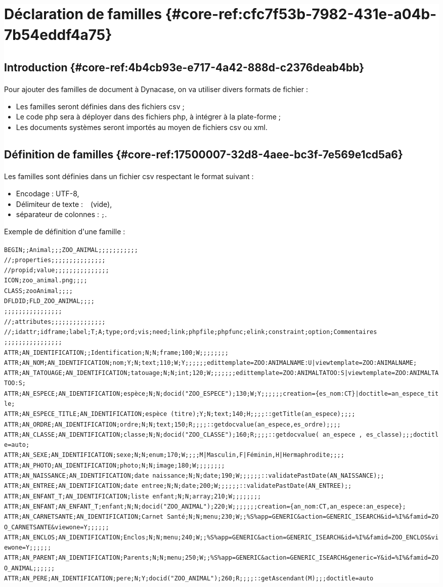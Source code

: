 # Déclaration de familles {#core-ref:cfc7f53b-7982-431e-a04b-7b54eddf4a75}

## Introduction {#core-ref:4b4cb93e-e717-4a42-888d-c2376deab4bb}

Pour ajouter des familles de document à Dynacase, on va utiliser divers formats
de fichier :

*   Les familles seront définies dans des fichiers csv ;
*   Le code php sera à déployer dans des fichiers php, à intégrer à la plate-forme ;
*   Les documents systèmes seront importés au moyen de fichiers csv ou xml.

## Définition de familles {#core-ref:17500007-32d8-4aee-bc3f-7e569e1cd5a6}

Les familles sont définies dans un fichier csv respectant le format suivant :

*   Encodage : UTF-8,
*   Délimiteur de texte : ` ` (vide),
*   séparateur de colonnes : `;`.

Exemple de définition d'une famille :

    BEGIN;;Animal;;;ZOO_ANIMAL;;;;;;;;;;;
    //;properties;;;;;;;;;;;;;;;
    //propid;value;;;;;;;;;;;;;;;
    ICON;zoo_animal.png;;;;
    CLASS;zooAnimal;;;;
    DFLDID;FLD_ZOO_ANIMAL;;;;
    ;;;;;;;;;;;;;;;;
    //;attributes;;;;;;;;;;;;;;;
    //;idattr;idframe;label;T;A;type;ord;vis;need;link;phpfile;phpfunc;elink;constraint;option;Commentaires
    ;;;;;;;;;;;;;;;;
    ATTR;AN_IDENTIFICATION;;Identification;N;N;frame;100;W;;;;;;;;
    ATTR;AN_NOM;AN_IDENTIFICATION;nom;Y;N;text;110;W;Y;;;;;;edittemplate=ZOO:ANIMALNAME:U|viewtemplate=ZOO:ANIMALNAME;
    ATTR;AN_TATOUAGE;AN_IDENTIFICATION;tatouage;N;N;int;120;W;;;;;;;edittemplate=ZOO:ANIMALTATOO:S|viewtemplate=ZOO:ANIMALTATOO:S;
    ATTR;AN_ESPECE;AN_IDENTIFICATION;espèce;N;N;docid("ZOO_ESPECE");130;W;Y;;;;;;creation={es_nom:CT}|doctitle=an_espece_title;
    ATTR;AN_ESPECE_TITLE;AN_IDENTIFICATION;espèce (titre);Y;N;text;140;H;;;;::getTitle(an_espece);;;;
    ATTR;AN_ORDRE;AN_IDENTIFICATION;ordre;N;N;text;150;R;;;;::getdocvalue(an_espece,es_ordre);;;;
    ATTR;AN_CLASSE;AN_IDENTIFICATION;classe;N;N;docid("ZOO_CLASSE");160;R;;;;::getdocvalue( an_espece , es_classe);;;doctitle=auto;
    ATTR;AN_SEXE;AN_IDENTIFICATION;sexe;N;N;enum;170;W;;;;M|Masculin,F|Féminin,H|Hermaphrodite;;;;
    ATTR;AN_PHOTO;AN_IDENTIFICATION;photo;N;N;image;180;W;;;;;;;;
    ATTR;AN_NAISSANCE;AN_IDENTIFICATION;date naissance;N;N;date;190;W;;;;;;::validatePastDate(AN_NAISSANCE);;
    ATTR;AN_ENTREE;AN_IDENTIFICATION;date entree;N;N;date;200;W;;;;;;::validatePastDate(AN_ENTREE);;
    ATTR;AN_ENFANT_T;AN_IDENTIFICATION;liste enfant;N;N;array;210;W;;;;;;;;
    ATTR;AN_ENFANT;AN_ENFANT_T;enfant;N;N;docid("ZOO_ANIMAL");220;W;;;;;;;creation={an_nom:CT,an_espece:an_espece};
    ATTR;AN_CARNETSANTE;AN_IDENTIFICATION;Carnet Santé;N;N;menu;230;W;;%S%app=GENERIC&action=GENERIC_ISEARCH&id=%I%&famid=ZOO_CARNETSANTE&viewone=Y;;;;;;
    ATTR;AN_ENCLOS;AN_IDENTIFICATION;Enclos;N;N;menu;240;W;;%S%app=GENERIC&action=GENERIC_ISEARCH&id=%I%&famid=ZOO_ENCLOS&viewone=Y;;;;;;
    ATTR;AN_PARENT;AN_IDENTIFICATION;Parents;N;N;menu;250;W;;%S%app=GENERIC&action=GENERIC_ISEARCH&generic=Y&id=%I%&famid=ZOO_ANIMAL;;;;;;
    ATTR;AN_PERE;AN_IDENTIFICATION;pere;N;Y;docid("ZOO_ANIMAL");260;R;;;;::getAscendant(M);;;doctitle=auto